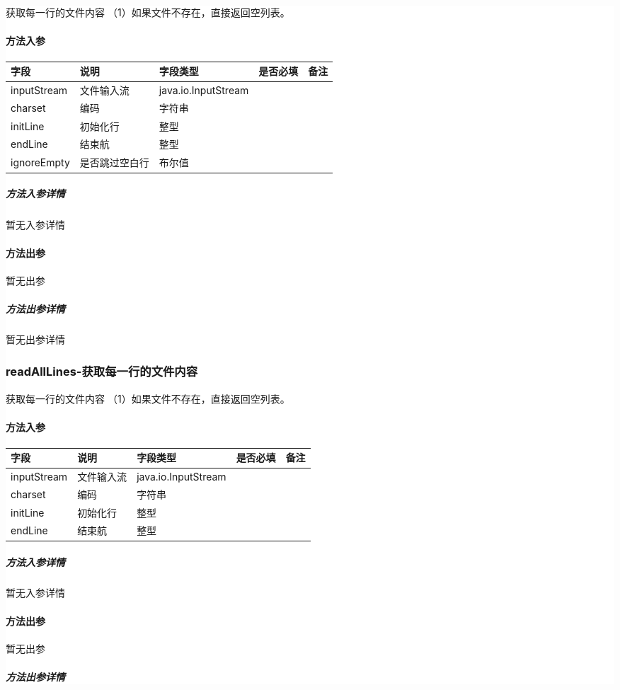 获取每一行的文件内容
（1）如果文件不存在，直接返回空列表。

#### 方法入参

| 字段 | 说明 | 字段类型 | 是否必填 | 备注 |
|:---|:---|:---|:---|:----|
| inputStream | 文件输入流 | java.io.InputStream |  |  |
| charset | 编码 | 字符串 |  |  |
| initLine | 初始化行 | 整型 |  |  |
| endLine | 结束航 | 整型 |  |  |
| ignoreEmpty | 是否跳过空白行 | 布尔值 |  |  |

##### 方法入参详情

暂无入参详情

#### 方法出参

暂无出参

##### 方法出参详情

暂无出参详情

### readAllLines-获取每一行的文件内容


获取每一行的文件内容
（1）如果文件不存在，直接返回空列表。

#### 方法入参

| 字段 | 说明 | 字段类型 | 是否必填 | 备注 |
|:---|:---|:---|:---|:----|
| inputStream | 文件输入流 | java.io.InputStream |  |  |
| charset | 编码 | 字符串 |  |  |
| initLine | 初始化行 | 整型 |  |  |
| endLine | 结束航 | 整型 |  |  |

##### 方法入参详情

暂无入参详情

#### 方法出参

暂无出参

##### 方法出参详情
